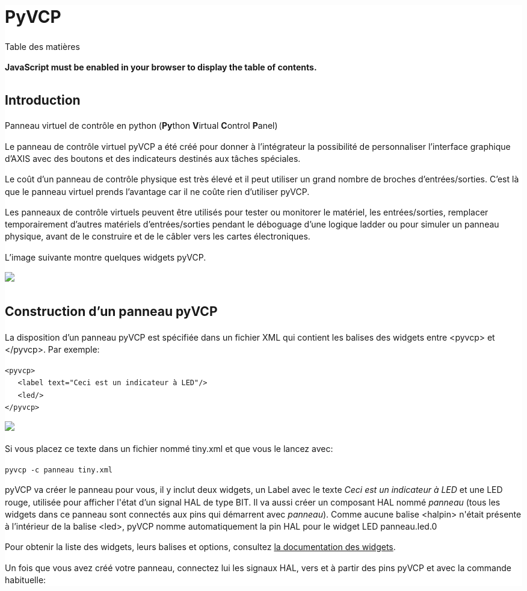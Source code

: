 PyVCP
=====

Table des matières

**JavaScript must be enabled in your browser to display the table of contents.**

<span id="cha:Panneau-Virtuel-Control"></span>

Introduction
------------

Panneau virtuel de contrôle en python (**Py**thon **V**irtual **C**ontrol **P**anel)

Le panneau de contrôle virtuel pyVCP a été créé pour donner à l’intégrateur la possibilité de personnaliser l’interface graphique d’AXIS avec des boutons et des indicateurs destinés aux tâches spéciales.

Le coût d’un panneau de contrôle physique est très élevé et il peut utiliser un grand nombre de broches d’entrées/sorties. C’est là que le panneau virtuel prends l’avantage car il ne coûte rien d’utiliser pyVCP.

Les panneaux de contrôle virtuels peuvent être utilisés pour tester ou monitorer le matériel, les entrées/sorties, remplacer temporairement d’autres matériels d’entrées/sorties pendant le déboguage d’une logique ladder ou pour simuler un panneau physique, avant de le construire et de le câbler vers les cartes électroniques.

L’image suivante montre quelques widgets pyVCP.

![](images/pyvcp_group.png)

Construction d’un panneau pyVCP
-------------------------------

La disposition d’un panneau pyVCP est spécifiée dans un fichier XML qui contient les balises des widgets entre &lt;pyvcp&gt; et &lt;/pyvcp&gt;. Par exemple:

    <pyvcp>
       <label text="Ceci est un indicateur à LED"/>
       <led/>
    </pyvcp>

![](images/pyvcp_mypanel_fr.png)

Si vous placez ce texte dans un fichier nommé tiny.xml et que vous le lancez avec:

    pyvcp -c panneau tiny.xml

pyVCP va créer le panneau pour vous, il y inclut deux widgets, un Label avec le texte *Ceci est un indicateur à LED* et une LED rouge, utilisée pour afficher l'état d’un signal HAL de type BIT. Il va aussi créer un composant HAL nommé *panneau* (tous les widgets dans ce panneau sont connectés aux pins qui démarrent avec *panneau*). Comme aucune balise &lt;halpin&gt; n'était présente à l’intérieur de la balise &lt;led&gt;, pyVCP nomme automatiquement la pin HAL pour le widget LED panneau.led.0

Pour obtenir la liste des widgets, leurs balises et options, consultez [la documentation des widgets](#sec:Documentation-des-widgets).

Un fois que vous avez créé votre panneau, connectez lui les signaux HAL, vers et à partir des pins pyVCP et avec la commande habituelle:
